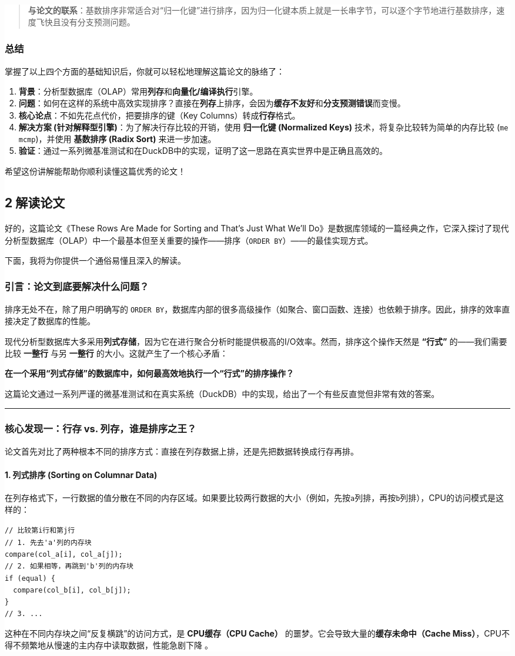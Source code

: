 > **与论文的联系**：基数排序非常适合对“归一化键”进行排序，因为归一化键本质上就是一长串字节，可以逐个字节地进行基数排序，速度飞快且没有分支预测问题。

### 总结

掌握了以上四个方面的基础知识后，你就可以轻松地理解这篇论文的脉络了：

1.  **背景**：分析型数据库（OLAP）常用**列存**和**向量化/编译执行**引擎。
2.  **问题**：如何在这样的系统中高效实现排序？直接在**列存**上排序，会因为**缓存不友好**和**分支预测错误**而变慢。
3.  **核心论点**：不如先花点代价，把要排序的键（Key Columns）转成**行存**格式。
4.  **解决方案 (针对解释型引擎)**：为了解决行存比较的开销，使用 **归一化键 (Normalized Keys)** 技术，将复杂比较转为简单的内存比较 (`memcmp`)，并使用 **基数排序 (Radix Sort)** 来进一步加速。
5.  **验证**：通过一系列微基准测试和在DuckDB中的实现，证明了这一思路在真实世界中是正确且高效的。

希望这份讲解能帮助你顺利读懂这篇优秀的论文！
  
## 2 解读论文 
  
好的，这篇论文《These Rows Are Made for Sorting and That’s Just What We’ll Do》是数据库领域的一篇经典之作，它深入探讨了现代分析型数据库（OLAP）中一个最基本但至关重要的操作——排序（`ORDER BY`）——的最佳实现方式。

下面，我将为你提供一个通俗易懂且深入的解读。

### 引言：论文到底要解决什么问题？

排序无处不在，除了用户明确写的 `ORDER BY`，数据库内部的很多高级操作（如聚合、窗口函数、连接）也依赖于排序。因此，排序的效率直接决定了数据库的性能。

现代分析型数据库大多采用**列式存储**，因为它在进行聚合分析时能提供极高的I/O效率。然而，排序这个操作天然是 **“行式”** 的——我们需要比较 **一整行** 与另 **一整行** 的大小。这就产生了一个核心矛盾：

**在一个采用“列式存储”的数据库中，如何最高效地执行一个“行式”的排序操作？**

这篇论文通过一系列严谨的微基准测试和在真实系统（DuckDB）中的实现，给出了一个有些反直觉但非常有效的答案。

-----

### 核心发现一：行存 vs. 列存，谁是排序之王？

论文首先对比了两种根本不同的排序方式：直接在列存数据上排，还是先把数据转换成行存再排。

#### 1\. 列式排序 (Sorting on Columnar Data)

在列存格式下，一行数据的值分散在不同的内存区域。如果要比较两行数据的大小（例如，先按`a`列排，再按`b`列排），CPU的访问模式是这样的：

```
// 比较第i行和第j行
// 1. 先去'a'列的内存块
compare(col_a[i], col_a[j]);
// 2. 如果相等，再跳到'b'列的内存块
if (equal) {
  compare(col_b[i], col_b[j]);
}
// 3. ...
```

这种在不同内存块之间“反复横跳”的访问方式，是 **CPU缓存（CPU Cache）** 的噩梦。它会导致大量的**缓存未命中（Cache Miss）**，CPU不得不频繁地从慢速的主内存中读取数据，性能急剧下降 。
